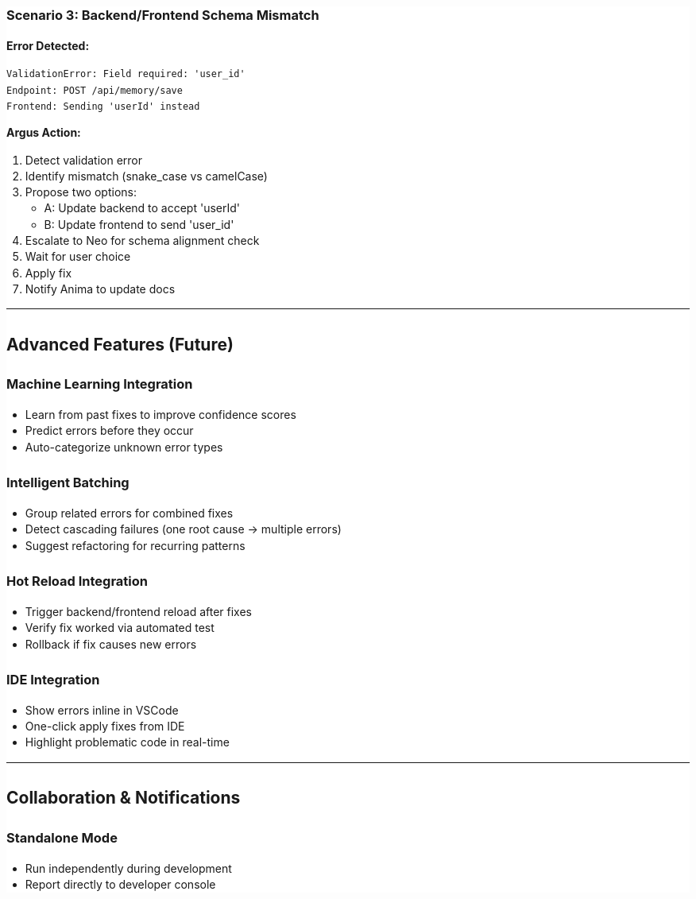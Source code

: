 ### Scenario 3: Backend/Frontend Schema Mismatch

**Error Detected:**
```
ValidationError: Field required: 'user_id'
Endpoint: POST /api/memory/save
Frontend: Sending 'userId' instead
```

**Argus Action:**
1. Detect validation error
2. Identify mismatch (snake_case vs camelCase)
3. Propose two options:
   - A: Update backend to accept 'userId'
   - B: Update frontend to send 'user_id'
4. Escalate to Neo for schema alignment check
5. Wait for user choice
6. Apply fix
7. Notify Anima to update docs

---

## Advanced Features (Future)

### Machine Learning Integration
- Learn from past fixes to improve confidence scores
- Predict errors before they occur
- Auto-categorize unknown error types

### Intelligent Batching
- Group related errors for combined fixes
- Detect cascading failures (one root cause → multiple errors)
- Suggest refactoring for recurring patterns

### Hot Reload Integration
- Trigger backend/frontend reload after fixes
- Verify fix worked via automated test
- Rollback if fix causes new errors

### IDE Integration
- Show errors inline in VSCode
- One-click apply fixes from IDE
- Highlight problematic code in real-time

---

## Collaboration & Notifications

### Standalone Mode
- Run independently during development
- Report directly to developer console
